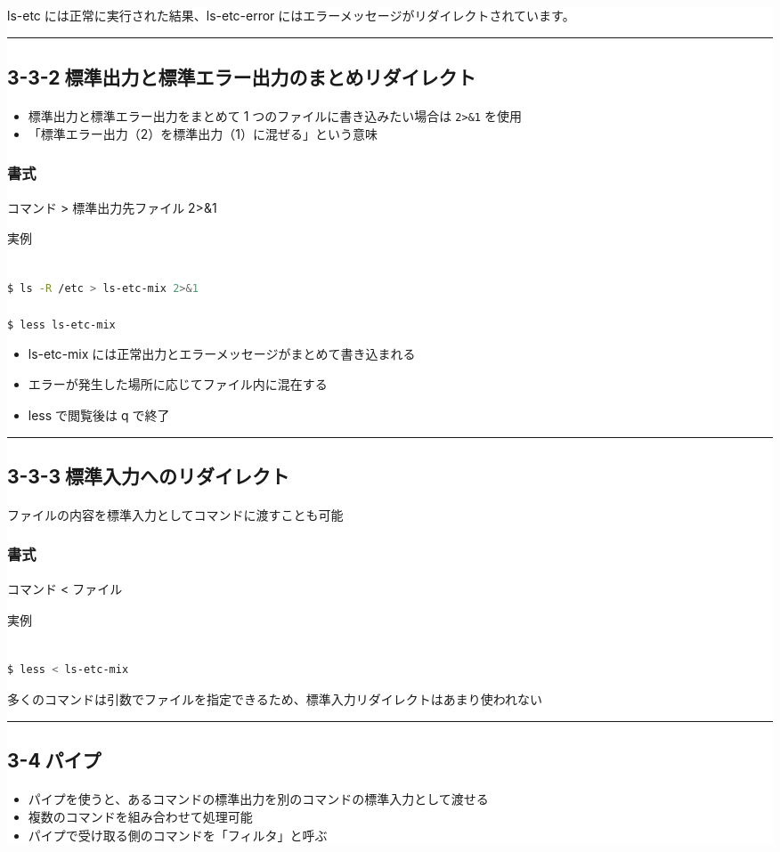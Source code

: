 ls-etc には正常に実行された結果、ls-etc-error にはエラーメッセージがリダイレクトされています。

---

## 3-3-2 標準出力と標準エラー出力のまとめリダイレクト

- 標準出力と標準エラー出力をまとめて 1 つのファイルに書き込みたい場合は `2>&1` を使用
- 「標準エラー出力（2）を標準出力（1）に混ぜる」という意味

### 書式

コマンド > 標準出力先ファイル 2>&1

実例

```bash

$ ls -R /etc > ls-etc-mix 2>&1

$ less ls-etc-mix

```

- ls-etc-mix には正常出力とエラーメッセージがまとめて書き込まれる

- エラーが発生した場所に応じてファイル内に混在する

- less で閲覧後は q で終了

---

## 3-3-3 標準入力へのリダイレクト

ファイルの内容を標準入力としてコマンドに渡すことも可能

### 書式

コマンド < ファイル

実例

```bash

$ less < ls-etc-mix

```

多くのコマンドは引数でファイルを指定できるため、標準入力リダイレクトはあまり使われない

---

## 3-4 パイプ

- パイプを使うと、あるコマンドの標準出力を別のコマンドの標準入力として渡せる
- 複数のコマンドを組み合わせて処理可能
- パイプで受け取る側のコマンドを「フィルタ」と呼ぶ
